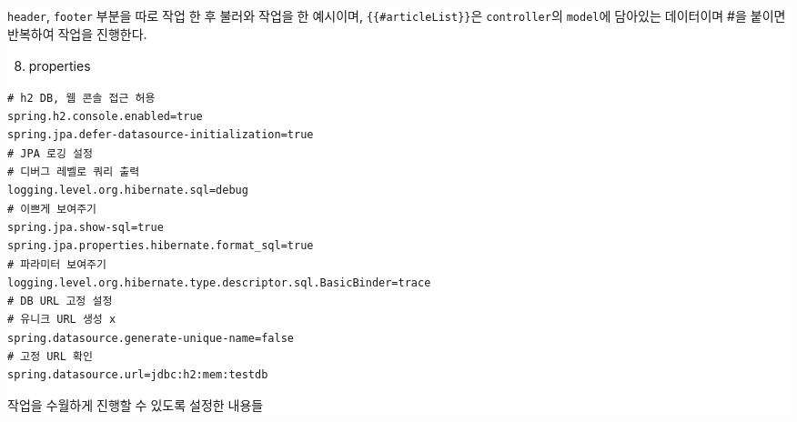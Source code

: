 `header`, `footer` 부분을 따로 작업 한 후 불러와 작업을 한 예시이며, `{{#articleList}}`은
`controller`의 `model`에 담아있는 데이터이며 #을 붙이면 반복하여 작업을 진행한다.

8. properties

```properties
# h2 DB, 웹 콘솔 접근 허용
spring.h2.console.enabled=true
spring.jpa.defer-datasource-initialization=true
# JPA 로깅 설정
# 디버그 레벨로 쿼리 출력
logging.level.org.hibernate.sql=debug
# 이쁘게 보여주기
spring.jpa.show-sql=true
spring.jpa.properties.hibernate.format_sql=true
# 파라미터 보여주기
logging.level.org.hibernate.type.descriptor.sql.BasicBinder=trace
# DB URL 고정 설정
# 유니크 URL 생성 x
spring.datasource.generate-unique-name=false
# 고정 URL 확인
spring.datasource.url=jdbc:h2:mem:testdb
```

작업을 수월하게 진행할 수 있도록 설정한 내용들